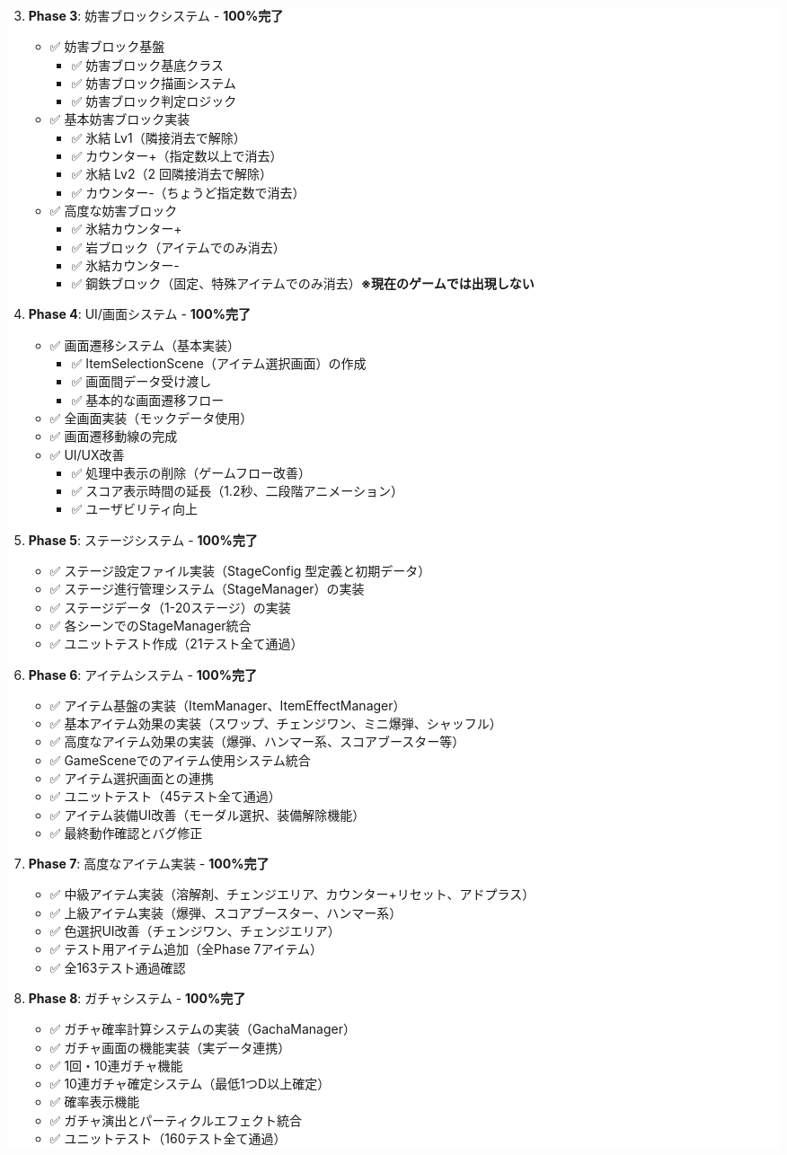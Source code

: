 3. **Phase 3**: 妨害ブロックシステム - **100%完了**
   - ✅ 妨害ブロック基盤
     - ✅ 妨害ブロック基底クラス
     - ✅ 妨害ブロック描画システム
     - ✅ 妨害ブロック判定ロジック
   - ✅ 基本妨害ブロック実装
     - ✅ 氷結 Lv1（隣接消去で解除）
     - ✅ カウンター+（指定数以上で消去）
     - ✅ 氷結 Lv2（2 回隣接消去で解除）
     - ✅ カウンター-（ちょうど指定数で消去）
   - ✅ 高度な妨害ブロック
     - ✅ 氷結カウンター+
     - ✅ 岩ブロック（アイテムでのみ消去）
     - ✅ 氷結カウンター-
     - ✅ 鋼鉄ブロック（固定、特殊アイテムでのみ消去）**※現在のゲームでは出現しない**

4. **Phase 4**: UI/画面システム - **100%完了**
   - ✅ 画面遷移システム（基本実装）
     - ✅ ItemSelectionScene（アイテム選択画面）の作成
     - ✅ 画面間データ受け渡し
     - ✅ 基本的な画面遷移フロー
   - ✅ 全画面実装（モックデータ使用）
   - ✅ 画面遷移動線の完成
   - ✅ UI/UX改善
     - ✅ 処理中表示の削除（ゲームフロー改善）
     - ✅ スコア表示時間の延長（1.2秒、二段階アニメーション）
     - ✅ ユーザビリティ向上

5. **Phase 5**: ステージシステム - **100%完了**
   - ✅ ステージ設定ファイル実装（StageConfig 型定義と初期データ）
   - ✅ ステージ進行管理システム（StageManager）の実装
   - ✅ ステージデータ（1-20ステージ）の実装
   - ✅ 各シーンでのStageManager統合
   - ✅ ユニットテスト作成（21テスト全て通過）

6. **Phase 6**: アイテムシステム - **100%完了**
   - ✅ アイテム基盤の実装（ItemManager、ItemEffectManager）
   - ✅ 基本アイテム効果の実装（スワップ、チェンジワン、ミニ爆弾、シャッフル）
   - ✅ 高度なアイテム効果の実装（爆弾、ハンマー系、スコアブースター等）
   - ✅ GameSceneでのアイテム使用システム統合
   - ✅ アイテム選択画面との連携
   - ✅ ユニットテスト（45テスト全て通過）
   - ✅ アイテム装備UI改善（モーダル選択、装備解除機能）
   - ✅ 最終動作確認とバグ修正

7. **Phase 7**: 高度なアイテム実装 - **100%完了**
   - ✅ 中級アイテム実装（溶解剤、チェンジエリア、カウンター+リセット、アドプラス）
   - ✅ 上級アイテム実装（爆弾、スコアブースター、ハンマー系）
   - ✅ 色選択UI改善（チェンジワン、チェンジエリア）
   - ✅ テスト用アイテム追加（全Phase 7アイテム）
   - ✅ 全163テスト通過確認

8. **Phase 8**: ガチャシステム - **100%完了**
   - ✅ ガチャ確率計算システムの実装（GachaManager）
   - ✅ ガチャ画面の機能実装（実データ連携）
   - ✅ 1回・10連ガチャ機能
   - ✅ 10連ガチャ確定システム（最低1つD以上確定）
   - ✅ 確率表示機能
   - ✅ ガチャ演出とパーティクルエフェクト統合
   - ✅ ユニットテスト（160テスト全て通過）
